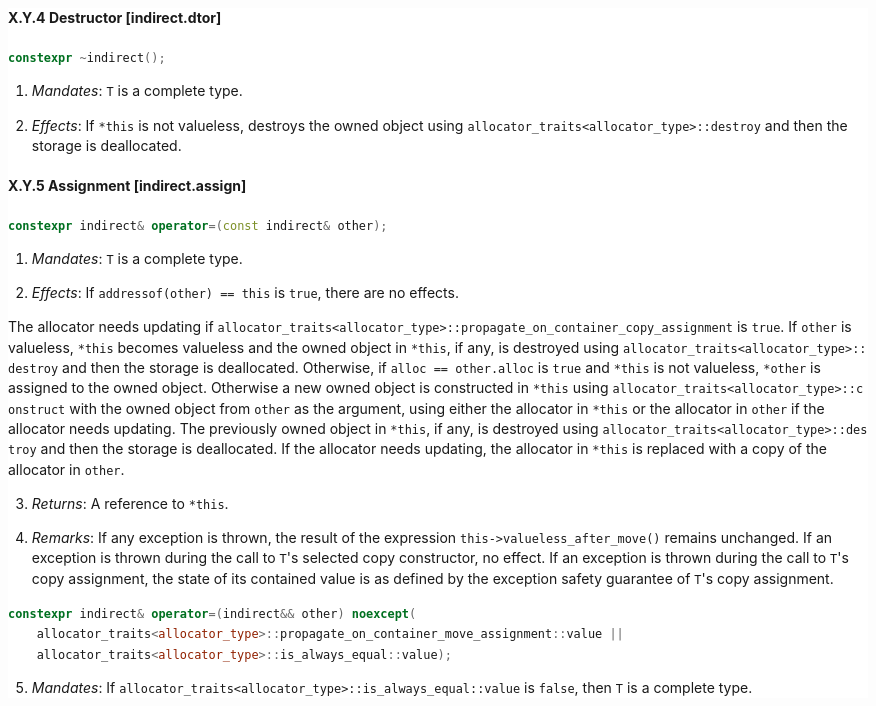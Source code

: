 #### X.Y.4 Destructor [indirect.dtor]

```c++
constexpr ~indirect();
```

1. _Mandates_: `T` is a complete type.

2. _Effects_: If `*this` is not valueless, destroys the owned object using
  `allocator_traits<allocator_type>::destroy` and then the storage is
  deallocated.

#### X.Y.5 Assignment [indirect.assign]

```c++
constexpr indirect& operator=(const indirect& other);
```

1. _Mandates_: `T` is a complete type.

2. _Effects_: If `addressof(other) == this` is `true`, there are no effects.

  The allocator needs updating if
  `allocator_traits<allocator_type>::propagate_on_container_copy_assignment`
  is `true`.
  If `other` is valueless, `*this` becomes valueless and the owned object in
  `*this`, if any, is destroyed using `allocator_traits<allocator_type>::destroy`
  and then the storage is deallocated.
  Otherwise, if `alloc == other.alloc` is `true` and `*this` is not valueless,
  `*other` is assigned to the owned object.
  Otherwise a new owned object is constructed in `*this` using
  `allocator_traits<allocator_type>::construct` with the owned object from
  `other` as the argument, using either the allocator in `*this` or the
  allocator in `other` if the allocator needs updating. The previously owned
  object in `*this`, if any, is destroyed using
  `allocator_traits<allocator_type>::destroy` and then the storage is
  deallocated.
  If the allocator needs updating, the allocator in `*this` is replaced with a
  copy of the allocator in `other`.

3. _Returns_: A reference to `*this`.

4. _Remarks_: If any exception is thrown, the result of the expression
   `this->valueless_after_move()` remains unchanged. If an exception is thrown
   during the call to `T`'s selected copy constructor, no effect. If an
   exception is thrown during the call to `T`'s copy assignment, the state of
   its contained value is as defined by the exception safety guarantee of `T`'s
   copy assignment.

```c++
constexpr indirect& operator=(indirect&& other) noexcept(
    allocator_traits<allocator_type>::propagate_on_container_move_assignment::value ||
    allocator_traits<allocator_type>::is_always_equal::value);
```

5. _Mandates_: If `allocator_traits<allocator_type>::is_always_equal::value`
    is `false`, then `T` is a complete type.
